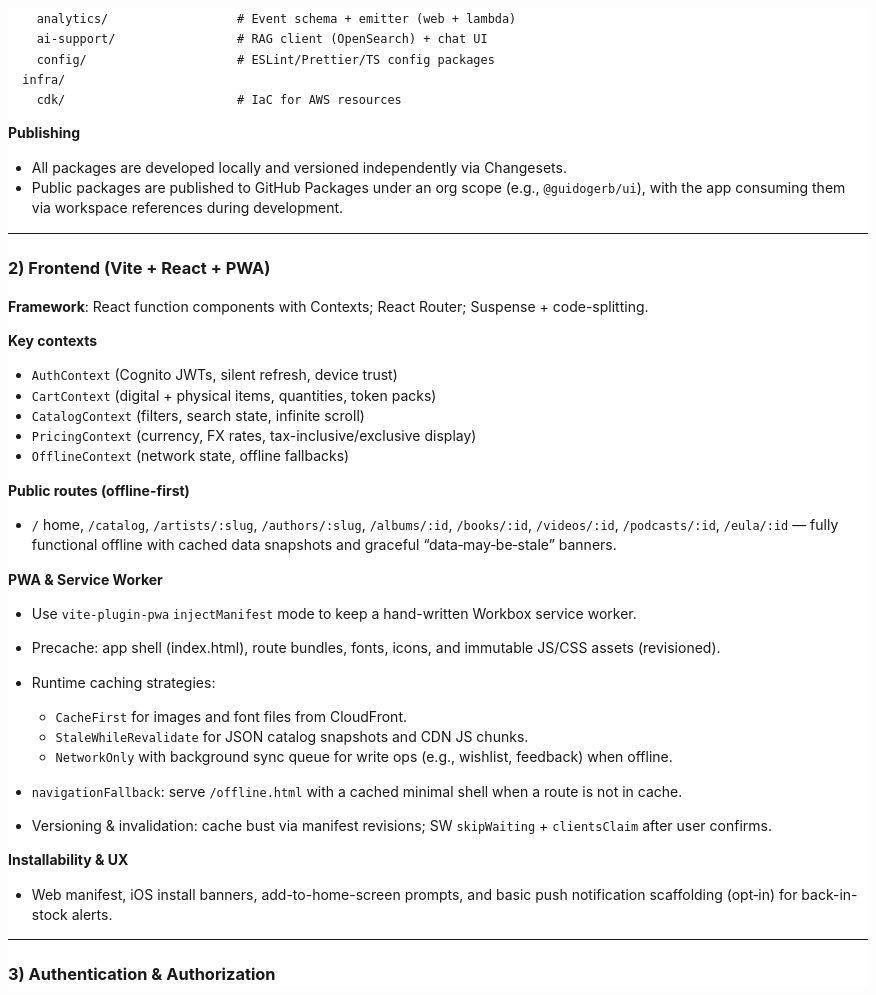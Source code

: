 ```
    analytics/                  # Event schema + emitter (web + lambda)
    ai-support/                 # RAG client (OpenSearch) + chat UI
    config/                     # ESLint/Prettier/TS config packages
  infra/
    cdk/                        # IaC for AWS resources
```

**Publishing**

* All packages are developed locally and versioned independently via Changesets.
* Public packages are published to GitHub Packages under an org scope (e.g., `@guidogerb/ui`), with the app consuming them via workspace references during development.

---

### 2) Frontend (Vite + React + PWA)

**Framework**: React function components with Contexts; React Router; Suspense + code-splitting.

**Key contexts**

* `AuthContext` (Cognito JWTs, silent refresh, device trust)
* `CartContext` (digital + physical items, quantities, token packs)
* `CatalogContext` (filters, search state, infinite scroll)
* `PricingContext` (currency, FX rates, tax-inclusive/exclusive display)
* `OfflineContext` (network state, offline fallbacks)

**Public routes (offline-first)**

* `/` home, `/catalog`, `/artists/:slug`, `/authors/:slug`, `/albums/:id`, `/books/:id`, `/videos/:id`, `/podcasts/:id`, `/eula/:id` — fully functional offline with cached data snapshots and graceful “data‑may‑be‑stale” banners.

**PWA & Service Worker**

* Use `vite-plugin-pwa` `injectManifest` mode to keep a hand-written Workbox service worker.
* Precache: app shell (index.html), route bundles, fonts, icons, and immutable JS/CSS assets (revisioned).
* Runtime caching strategies:

    * `CacheFirst` for images and font files from CloudFront.
    * `StaleWhileRevalidate` for JSON catalog snapshots and CDN JS chunks.
    * `NetworkOnly` with background sync queue for write ops (e.g., wishlist, feedback) when offline.
* `navigationFallback`: serve `/offline.html` with a cached minimal shell when a route is not in cache.
* Versioning & invalidation: cache bust via manifest revisions; SW `skipWaiting` + `clientsClaim` after user confirms.

**Installability & UX**

* Web manifest, iOS install banners, add-to-home-screen prompts, and basic push notification scaffolding (opt‑in) for back-in-stock alerts.

---

### 3) Authentication & Authorization
